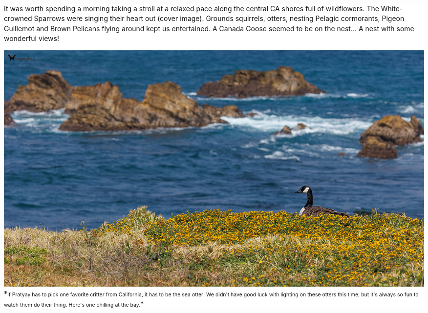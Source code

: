 It was worth spending a morning taking a stroll at a relaxed pace along the central CA shores full of wildflowers. The White-crowned Sparrows were singing their heart out (cover image). Grounds squirrels, otters, nesting Pelagic cormorants, Pigeon Guillemot and Brown Pelicans flying around kept us entertained. A Canada Goose seemed to be on the nest... A nest with some wonderful views!


<img src="/assets/img/Blogs/5_OK_diary_Mar22/1.2.jpg" width="100%"/>
*<span style="font-size: 0.75em;">If Pratyay has to pick one favorite critter from California, it has to be the sea otter! We didn't have good luck with lighting on these otters this time, but it's always so fun to watch them do their thing. Here's one chilling at the bay.</span>*

